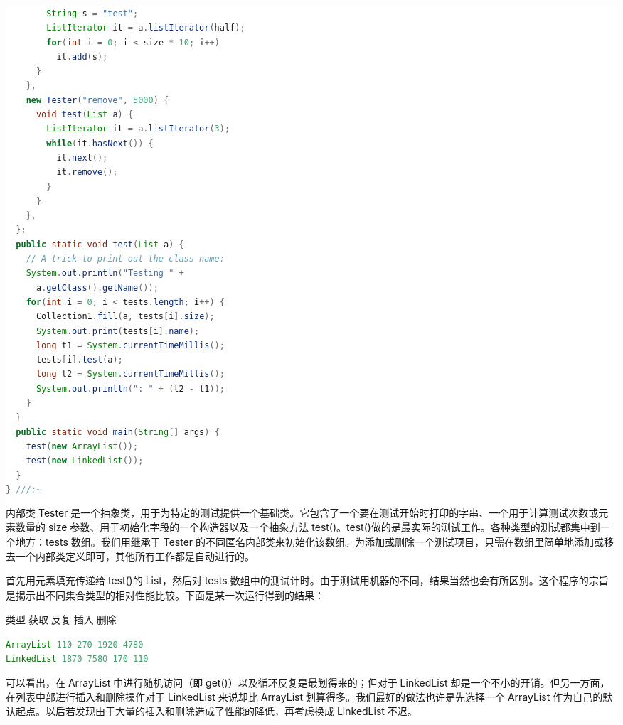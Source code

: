 ```java
        String s = "test";
        ListIterator it = a.listIterator(half);
        for(int i = 0; i < size * 10; i++)
          it.add(s);
      }
    },
    new Tester("remove", 5000) {
      void test(List a) {
        ListIterator it = a.listIterator(3);
        while(it.hasNext()) {
          it.next();
          it.remove();
        }
      }
    },
  };
  public static void test(List a) {
    // A trick to print out the class name:
    System.out.println("Testing " +
      a.getClass().getName());
    for(int i = 0; i < tests.length; i++) {
      Collection1.fill(a, tests[i].size);
      System.out.print(tests[i].name);
      long t1 = System.currentTimeMillis();
      tests[i].test(a);
      long t2 = System.currentTimeMillis();
      System.out.println(": " + (t2 - t1));
    }
  }
  public static void main(String[] args) {
    test(new ArrayList());
    test(new LinkedList());
  }
} ///:~
```

内部类 Tester 是一个抽象类，用于为特定的测试提供一个基础类。它包含了一个要在测试开始时打印的字串、一个用于计算测试次数或元素数量的 size 参数、用于初始化字段的一个构造器以及一个抽象方法 test()。test()做的是最实际的测试工作。各种类型的测试都集中到一个地方：tests 数组。我们用继承于 Tester 的不同匿名内部类来初始化该数组。为添加或删除一个测试项目，只需在数组里简单地添加或移去一个内部类定义即可，其他所有工作都是自动进行的。

首先用元素填充传递给 test()的 List，然后对 tests 数组中的测试计时。由于测试用机器的不同，结果当然也会有所区别。这个程序的宗旨是揭示出不同集合类型的相对性能比较。下面是某一次运行得到的结果：

类型 获取 反复 插入 删除

```java
ArrayList 110 270 1920 4780
LinkedList 1870 7580 170 110
```

可以看出，在 ArrayList 中进行随机访问（即 get()）以及循环反复是最划得来的；但对于 LinkedList 却是一个不小的开销。但另一方面，在列表中部进行插入和删除操作对于 LinkedList 来说却比 ArrayList 划算得多。我们最好的做法也许是先选择一个 ArrayList 作为自己的默认起点。以后若发现由于大量的插入和删除造成了性能的降低，再考虑换成 LinkedList 不迟。
